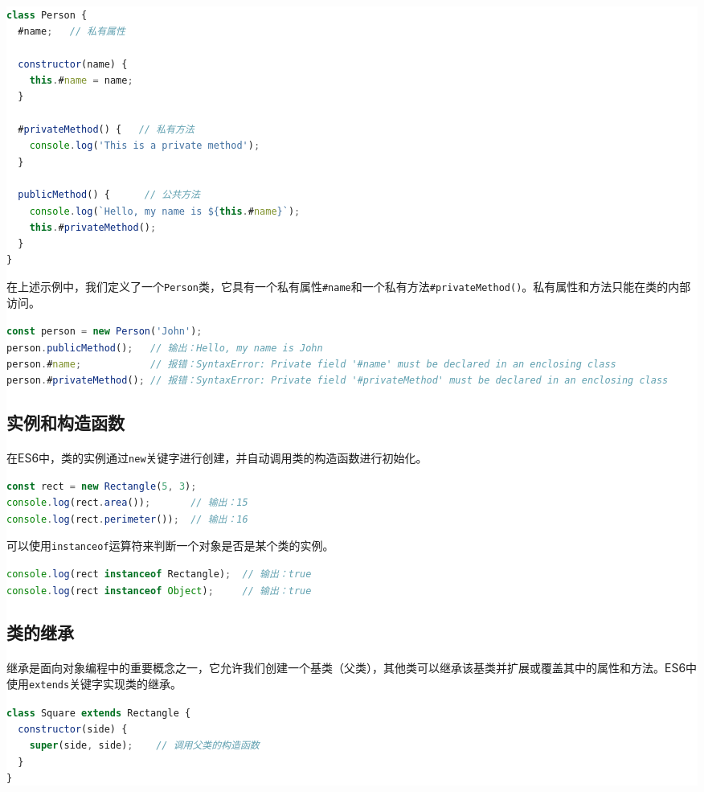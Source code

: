 ```javascript
class Person {
  #name;   // 私有属性

  constructor(name) {
    this.#name = name;
  }

  #privateMethod() {   // 私有方法
    console.log('This is a private method');
  }

  publicMethod() {      // 公共方法
    console.log(`Hello, my name is ${this.#name}`);
    this.#privateMethod();
  }
}
```

在上述示例中，我们定义了一个`Person`类，它具有一个私有属性`#name`和一个私有方法`#privateMethod()`。私有属性和方法只能在类的内部访问。

```javascript
const person = new Person('John');
person.publicMethod();   // 输出：Hello, my name is John
person.#name;            // 报错：SyntaxError: Private field '#name' must be declared in an enclosing class
person.#privateMethod(); // 报错：SyntaxError: Private field '#privateMethod' must be declared in an enclosing class
```

## 实例和构造函数

在ES6中，类的实例通过`new`关键字进行创建，并自动调用类的构造函数进行初始化。

```javascript
const rect = new Rectangle(5, 3);
console.log(rect.area());       // 输出：15
console.log(rect.perimeter());  // 输出：16
```

可以使用`instanceof`运算符来判断一个对象是否是某个类的实例。

```javascript
console.log(rect instanceof Rectangle);  // 输出：true
console.log(rect instanceof Object);     // 输出：true
```

## 类的继承

继承是面向对象编程中的重要概念之一，它允许我们创建一个基类（父类），其他类可以继承该基类并扩展或覆盖其中的属性和方法。ES6中使用`extends`关键字实现类的继承。

```javascript
class Square extends Rectangle {
  constructor(side) {
    super(side, side);    // 调用父类的构造函数
  }
}
```
